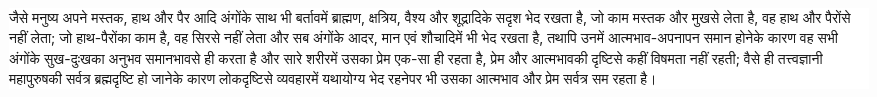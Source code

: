 [^२]:उपर्युक्त प्रकारसे मनके तद्रूप हो जानेपर बुद्धिमें सच्चिदानन्दघन परमात्माके स्वरूपका प्रत्यक्षके सदृश निश्चय हो जाता है, उस निश्चयके अनुसार निदिध्यासन (ध्यान) करते-करते जो बुद्धिकी भिन्न सत्ता न रहकर उसका सच्चिदानन्दघन परमात्मामें एकाकार हो जाना है, वही बुद्धिका तद्रूप हो जाना है।

[^३]:मन-बुद्धिके परमात्मामें एकाकार हो जानेके बाद साधककी दृष्टिसे आत्मा और परमात्माके भेदभ्रमका नाश हो जाना एवं ध्याता, ध्यान और ध्येयकी त्रिपुटीका अभाव होकर केवलमात्र एक वस्तु सच्चिदानन्दघन परमात्माका ही रह जाना तन्निष्ठ होना अर्थात् परमात्मामें एकीभावसे स्थित होना है।

[^४]:उपर्युक्त प्रकारसे आत्मा और परमात्माके भेदभ्रमका नाश हो जानेपर जब परमात्माके अतिरिक्त अन्य किसीकी सत्ता नहीं रहती, तब मन, बुद्धि, प्राण आदि सब कुछ परमात्मरूप ही हो जाते हैं। इस प्रकार सच्चिदानन्दघन परमात्माके साक्षात् अपरोक्ष ज्ञानद्वारा उनमें एकता प्राप्त कर लेना ही तत्परायण हो जाना है।

[^५]:उपर्युक्त प्रकारके साधनसे प्राप्त यथार्थ ज्ञानके द्वारा जिनके मल, विक्षेप और आवरणरूप समस्त पाप भलीभाँति नष्ट हो गये हैं, जिनमें उन पापोंका लेशमात्र भी नहीं रहा है, जो सर्वथा पापरहित हो गये हैं, वे ‘ज्ञानके द्वारा पापरहित हुए पुरुष’ हैं।

[^६]:जिस पदको प्राप्त होकर योगी पुनः नहीं लौटता, जिसको सोलहवें श्लोकमें ‘तत्परम्’ के नामसे कहा है, गीतामें जिनका वर्णन कहीं ‘अक्षय सुख’, कहीं ‘निर्वाण ब्रह्म’, कहीं ‘उत्तम सुख’, कहीं ‘परम गति’, कहीं ‘परमधाम’, कहीं ‘अव्ययपद’ और कहीं ‘दिव्य परमपुरुष’ के नामसे आया है, उस यथार्थ ज्ञानके फलरूप परमात्माको प्राप्त होना ही अपुनरावृत्तिको प्राप्त होना है।

[^७]:तत्त्वज्ञानी सिद्ध पुरुषोंका विषमभाव सर्वथा नष्ट हो जाता है। उनकी दृष्टिमें एक सच्चिदानन्दघन परब्रह्म परमात्मासे अतिरिक्त अन्य किसीकी सत्ता नहीं रहती, इसलिये उनका सर्वत्र समभाव हो जाता है। इसी बातको समझानेके लिये मनुष्योंमें उत्तम-से-उत्तम श्रेष्ठ ब्राह्मण, नीच-से-नीच चाण्डाल एवं पशुओंमें उत्तम गौ, मध्यम हाथी और नीच-से-नीच कुत्तेका उदाहरण देकर उनके समत्वका दिग्दर्शन कराया गया है। इन पाँचों प्राणियोंके साथ व्यवहारमें विषमता सभीको करनी पड़ती है। जैसे गौका दूध सभी पीते हैं, पर कुतियाका दूध कोई भी मनुष्य नहीं पीता। वैसे ही हाथीपर सवारी की जा सकती है, कुत्तेपर नहीं की जा सकती। जो वस्तु शरीरनिर्वाहार्थ पशुओंके लिये उपयोगी होती है, वह मनुष्योंके लिये नहीं हो सकती। श्रेष्ठ ब्राह्मणके पूजन-सत्कारादि करनेकी शास्त्रोंकी आज्ञा है, चाण्डालके नहीं। अतः इनका उदाहरण देकर भगवान्‌ने यह बात समझायी है कि जिनमें व्यावहारिक विषमता अनिवार्य है, उनमें भी ज्ञानी पुरुषोंका समभाव ही रहता है। कभी किसी भी कारणसे कहीं भी उनमें विषमभाव नहीं होता।

जैसे मनुष्य अपने मस्तक, हाथ और पैर आदि अंगोंके साथ भी बर्तावमें ब्राह्मण, क्षत्रिय, वैश्य और शूद्रादिके सदृश भेद रखता है, जो काम मस्तक और मुखसे लेता है, वह हाथ और पैरोंसे नहीं लेता; जो हाथ-पैरोंका काम है, वह सिरसे नहीं लेता और सब अंगोंके आदर, मान एवं शौचादिमें भी भेद रखता है, तथापि उनमें आत्मभाव-अपनापन समान होनेके कारण वह सभी अंगोंके सुख-दुःखका अनुभव समानभावसे ही करता है और सारे शरीरमें उसका प्रेम एक-सा ही रहता है, प्रेम और आत्मभावकी दृष्टिसे कहीं विषमता नहीं रहती; वैसे ही तत्त्वज्ञानी महापुरुषकी सर्वत्र ब्रह्मदृष्टि हो जानेके कारण लोकदृष्टिसे व्यवहारमें यथायोग्य भेद रहनेपर भी उसका आत्मभाव और प्रेम सर्वत्र सम रहता है।

[^१]:तत्त्वज्ञानी तीनों गुणोंसे अतीत हो जाता है। अतः उसके राग, द्वेष, मोह, ममता, अहंकार आदि समस्त अवगुणोंका और विषमभावका सर्वथा नाश होकर उसकी स्थिति समभावमें हो जाती है। समभाव ब्रह्मका ही स्वरूप है; इसलिये जिनका मन समभावमें स्थित है, वे ब्रह्ममें ही स्थित हैं।

[^२]:जो पदार्थ मन, बुद्धि, इन्द्रिय और शरीरके अनुकूल होता है, उसे लोग ‘प्रिय’ कहते हैं; उन अनुकूल पदार्थोंका संयोग होनेपर वह हर्षित नहीं होता। इसी प्रकार जो पदार्थ मन, बुद्धि, इन्द्रिय और शरीरके प्रतिकूल होता है, उसे लोग ‘अप्रिय’ कहते हैं; उन प्रतिकूल पदार्थोंका संयोग होनेपर भी वह उद्विग्न यानी दुःखी नहीं होता।

[^३]:शब्द, स्पर्श, रूप, रस और गन्ध आदि जो इन्द्रियोंके विषय हैं, उनको ‘बाह्य-स्पर्श’ कहते हैं; जिस पुरुषने विवेकके द्वारा अपने मनसे उनकी आसक्तिको बिलकुल नष्ट कर डाला है, जिसका समस्त भोगोंमें पूर्ण वैराग्य है और जिसकी उन सबमें उपरति हो गयी है, वह पुरुष बाहरके विषयोंमें आसक्तिरहित अन्तःकरणवाला है।

[^४]:इन्द्रियोंके भोगोंको ही सुखरूप माननेवाले मनुष्यको यह ध्यानजनित सुख नहीं मिल सकता। बाहरके भोगोंमें वस्तुतः सुख है ही नहीं; सुखका केवल आभासमात्र है। उसकी अपेक्षा वैराग्यका सुख कहीं बढ़कर है और वैराग्यसुखकी अपेक्षा भी उपरतिका सुख तो बहुत ऊँचा है; परंतु परमात्माके ध्यानमें अटल स्थिति प्राप्त होनेपर जो सुख प्राप्त होता है, वह तो इन सबसे बढ़कर है। ऐसे सुखको प्राप्त होना ही आत्मामें स्थित आनन्दको पाना है।
